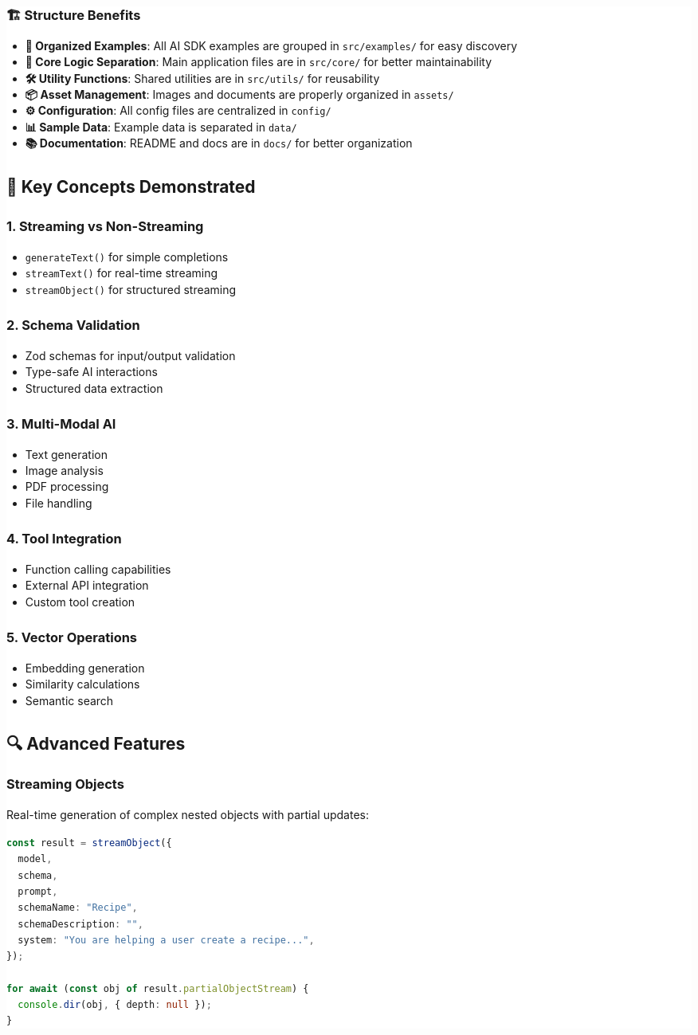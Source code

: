 ### 🏗️ **Structure Benefits**

- **📁 Organized Examples**: All AI SDK examples are grouped in `src/examples/` for easy discovery
- **🔧 Core Logic Separation**: Main application files are in `src/core/` for better maintainability
- **🛠️ Utility Functions**: Shared utilities are in `src/utils/` for reusability
- **📦 Asset Management**: Images and documents are properly organized in `assets/`
- **⚙️ Configuration**: All config files are centralized in `config/`
- **📊 Sample Data**: Example data is separated in `data/`
- **📚 Documentation**: README and docs are in `docs/` for better organization

## 🎯 Key Concepts Demonstrated

### 1. **Streaming vs Non-Streaming**

- `generateText()` for simple completions
- `streamText()` for real-time streaming
- `streamObject()` for structured streaming

### 2. **Schema Validation**

- Zod schemas for input/output validation
- Type-safe AI interactions
- Structured data extraction

### 3. **Multi-Modal AI**

- Text generation
- Image analysis
- PDF processing
- File handling

### 4. **Tool Integration**

- Function calling capabilities
- External API integration
- Custom tool creation

### 5. **Vector Operations**

- Embedding generation
- Similarity calculations
- Semantic search

## 🔍 Advanced Features

### Streaming Objects

Real-time generation of complex nested objects with partial updates:

```typescript
const result = streamObject({
  model,
  schema,
  prompt,
  schemaName: "Recipe",
  schemaDescription: "",
  system: "You are helping a user create a recipe...",
});

for await (const obj of result.partialObjectStream) {
  console.dir(obj, { depth: null });
}
```
